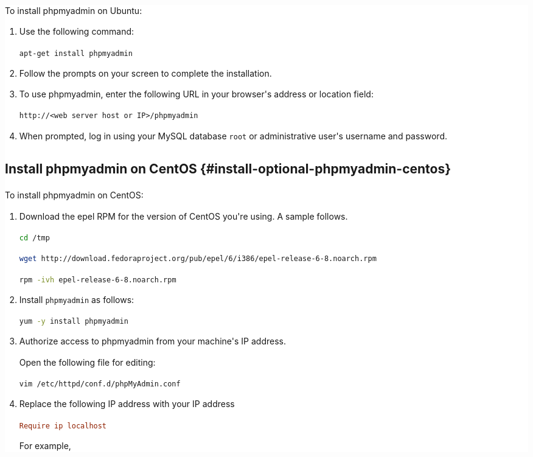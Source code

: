 To install phpmyadmin on Ubuntu:

1. Use the following command:

    ```bash
    apt-get install phpmyadmin
    ```

2. Follow the prompts on your screen to complete the installation.

3. To use phpmyadmin, enter the following URL in your browser's address or location field:

    ```http
    http://<web server host or IP>/phpmyadmin
    ```

4. When prompted, log in using your MySQL database `root` or administrative user's username and password.

## Install phpmyadmin on CentOS {#install-optional-phpmyadmin-centos}

To install phpmyadmin on CentOS:

1. Download the epel RPM for the version of CentOS you're using. A sample follows.

    ```bash
    cd /tmp
    ```

    ```bash
    wget http://download.fedoraproject.org/pub/epel/6/i386/epel-release-6-8.noarch.rpm
    ```

    ```bash
    rpm -ivh epel-release-6-8.noarch.rpm
    ```

2. Install `phpmyadmin` as follows:

    ```bash
    yum -y install phpmyadmin
    ```

3. Authorize access to phpmyadmin from your machine's IP address.

    Open the following file for editing:

    ```bash
    vim /etc/httpd/conf.d/phpMyAdmin.conf
    ```

3. Replace the following IP address with your IP address

    ```conf
    Require ip localhost
    ```

    For example,

